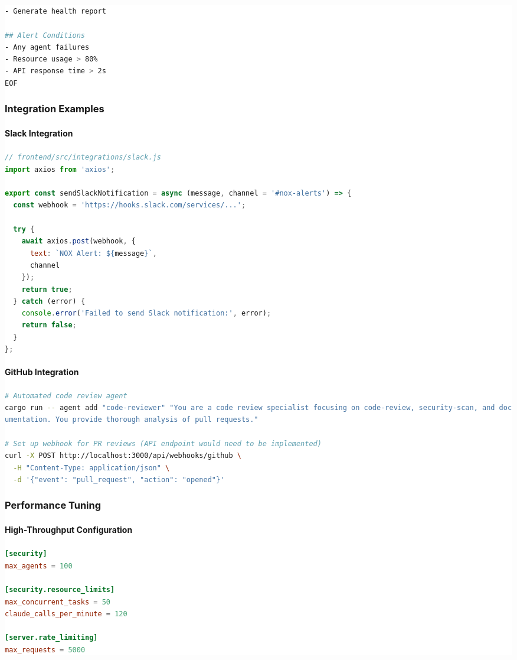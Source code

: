```bash
- Generate health report

## Alert Conditions
- Any agent failures
- Resource usage > 80%
- API response time > 2s
EOF
```

### Integration Examples

#### Slack Integration
```javascript
// frontend/src/integrations/slack.js
import axios from 'axios';

export const sendSlackNotification = async (message, channel = '#nox-alerts') => {
  const webhook = 'https://hooks.slack.com/services/...';
  
  try {
    await axios.post(webhook, {
      text: `NOX Alert: ${message}`,
      channel
    });
    return true;
  } catch (error) {
    console.error('Failed to send Slack notification:', error);
    return false;
  }
};
```

#### GitHub Integration
```bash
# Automated code review agent
cargo run -- agent add "code-reviewer" "You are a code review specialist focusing on code-review, security-scan, and documentation. You provide thorough analysis of pull requests."

# Set up webhook for PR reviews (API endpoint would need to be implemented)
curl -X POST http://localhost:3000/api/webhooks/github \
  -H "Content-Type: application/json" \
  -d '{"event": "pull_request", "action": "opened"}'
```

### Performance Tuning

#### High-Throughput Configuration
```toml
[security]
max_agents = 100

[security.resource_limits]
max_concurrent_tasks = 50
claude_calls_per_minute = 120

[server.rate_limiting]
max_requests = 5000
```
